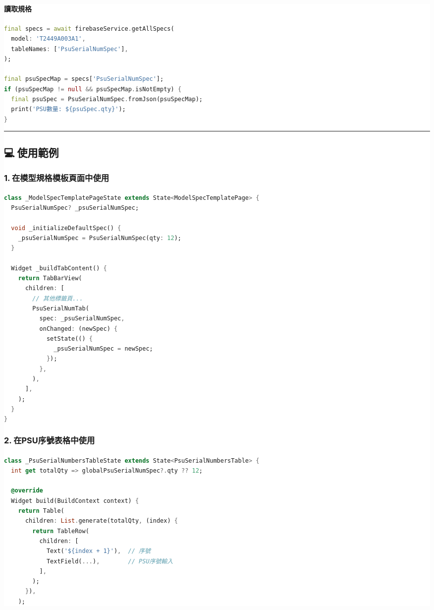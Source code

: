 #### 讀取規格

```dart
final specs = await firebaseService.getAllSpecs(
  model: 'T2449A003A1',
  tableNames: ['PsuSerialNumSpec'],
);

final psuSpecMap = specs['PsuSerialNumSpec'];
if (psuSpecMap != null && psuSpecMap.isNotEmpty) {
  final psuSpec = PsuSerialNumSpec.fromJson(psuSpecMap);
  print('PSU數量: ${psuSpec.qty}');
}
```

---

## 💻 使用範例

### 1. 在模型規格模板頁面中使用

```dart
class _ModelSpecTemplatePageState extends State<ModelSpecTemplatePage> {
  PsuSerialNumSpec? _psuSerialNumSpec;
  
  void _initializeDefaultSpec() {
    _psuSerialNumSpec = PsuSerialNumSpec(qty: 12);
  }
  
  Widget _buildTabContent() {
    return TabBarView(
      children: [
        // 其他標籤頁...
        PsuSerialNumTab(
          spec: _psuSerialNumSpec,
          onChanged: (newSpec) {
            setState(() {
              _psuSerialNumSpec = newSpec;
            });
          },
        ),
      ],
    );
  }
}
```

### 2. 在PSU序號表格中使用

```dart
class _PsuSerialNumbersTableState extends State<PsuSerialNumbersTable> {
  int get totalQty => globalPsuSerialNumSpec?.qty ?? 12;
  
  @override
  Widget build(BuildContext context) {
    return Table(
      children: List.generate(totalQty, (index) {
        return TableRow(
          children: [
            Text('${index + 1}'),  // 序號
            TextField(...),        // PSU序號輸入
          ],
        );
      }),
    );
```
